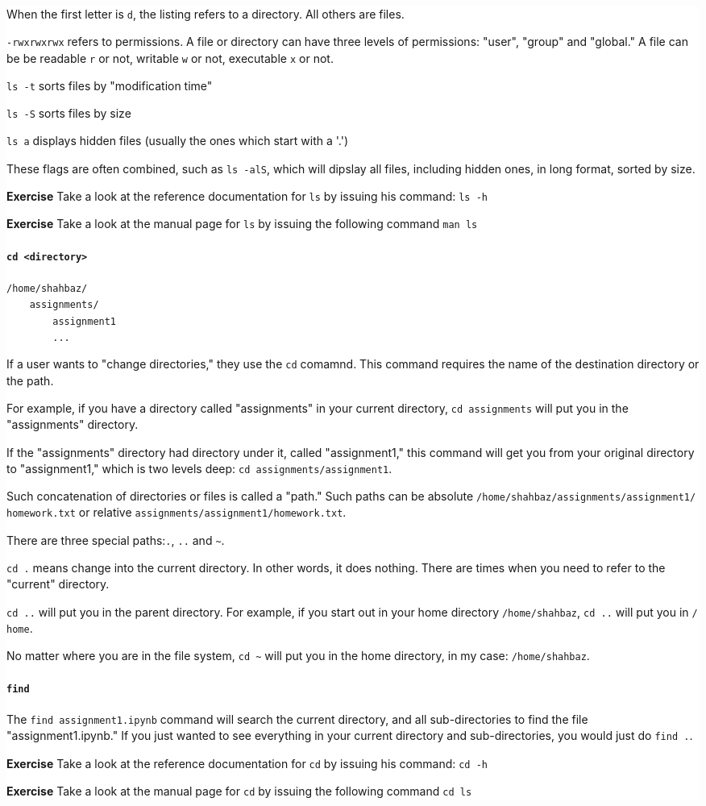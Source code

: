 When the first letter is `d`, the listing refers to a directory. All others are files.

`-rwxrwxrwx` refers to permissions. A file or directory can have three levels of permissions: "user", "group" and "global." A file can be be readable `r` or not, writable `w` or not, executable `x` or not.

`ls -t` sorts files by "modification time"

`ls -S` sorts files by size

`ls a` displays hidden files (usually the ones which start with a '.')

These flags are often combined, such as `ls -alS`, which will dipslay all files, including hidden ones, in long format, sorted by size.

**Exercise** Take a look at the reference documentation for `ls` by issuing his command: `ls -h`

**Exercise** Take a look at the manual page for `ls` by issuing the following command `man ls`

#### `cd <directory>`
```
/home/shahbaz/
    assignments/
        assignment1
        ...
```
If a user wants to "change directories," they use the `cd` comamnd. This command requires the name of the destination directory or the path. 

For example, if you have a directory called "assignments" in your current directory, `cd assignments` will put you in the "assignments" directory. 

If the "assignments" directory had directory under it, called "assignment1," this command will get you from your original directory to "assignment1," which is two levels deep: `cd assignments/assignment1`. 

Such concatenation of directories or files is called a "path." Such paths can be absolute `/home/shahbaz/assignments/assignment1/homework.txt` or relative `assignments/assignment1/homework.txt`.

There are three special paths:`.`, `..` and `~`.

`cd .` means change into the current directory. In other words, it does nothing. There are times when you need to refer to the "current" directory.

`cd ..` will put you in the parent directory. For example, if you start out in your home directory `/home/shahbaz`, `cd ..` will put you in `/home`.

No matter where you are in the file system, `cd ~` will put you in the home directory, in my case: `/home/shahbaz`.

#### `find`
The `find assignment1.ipynb` command will search the current directory, and all sub-directories to find the file "assignment1.ipynb." If you just wanted to see everything in your current directory and sub-directories, you would just do `find .`.

**Exercise** Take a look at the reference documentation for `cd` by issuing his command: `cd -h`

**Exercise** Take a look at the manual page for `cd` by issuing the following command `cd ls`
